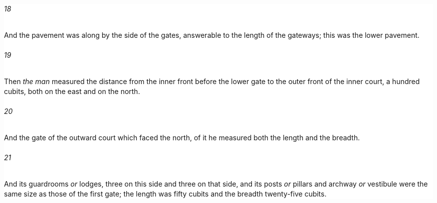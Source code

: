 



###### 18 






And the pavement was along by the side of the gates, answerable to the length of the gateways; this was the lower pavement. 













###### 19 






Then _the man_ measured the distance from the inner front before the lower gate to the outer front of the inner court, a hundred cubits, both on the east and on the north. 













###### 20 






And the gate of the outward court which faced the north, of it he measured both the length and the breadth. 













###### 21 






And its guardrooms _or_ lodges, three on this side and three on that side, and its posts _or_ pillars and archway _or_ vestibule were the same size as those of the first gate; the length was fifty cubits and the breadth twenty-five cubits. 
